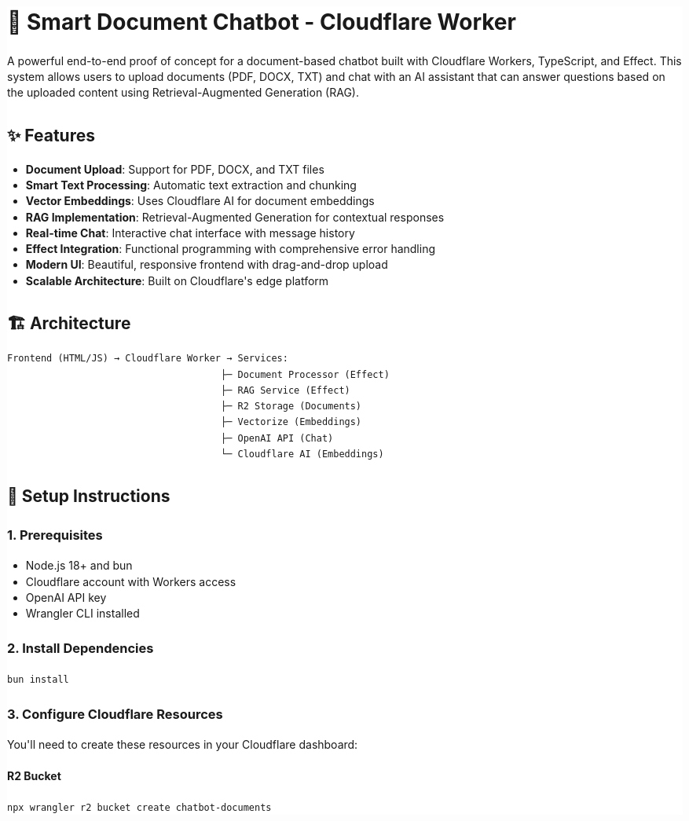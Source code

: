 # 🤖 Smart Document Chatbot - Cloudflare Worker

A powerful end-to-end proof of concept for a document-based chatbot built with Cloudflare Workers, TypeScript, and Effect. This system allows users to upload documents (PDF, DOCX, TXT) and chat with an AI assistant that can answer questions based on the uploaded content using Retrieval-Augmented Generation (RAG).

## ✨ Features

- **Document Upload**: Support for PDF, DOCX, and TXT files
- **Smart Text Processing**: Automatic text extraction and chunking
- **Vector Embeddings**: Uses Cloudflare AI for document embeddings
- **RAG Implementation**: Retrieval-Augmented Generation for contextual responses
- **Real-time Chat**: Interactive chat interface with message history
- **Effect Integration**: Functional programming with comprehensive error handling
- **Modern UI**: Beautiful, responsive frontend with drag-and-drop upload
- **Scalable Architecture**: Built on Cloudflare's edge platform

## 🏗️ Architecture

```
Frontend (HTML/JS) → Cloudflare Worker → Services:
                                      ├─ Document Processor (Effect)
                                      ├─ RAG Service (Effect)
                                      ├─ R2 Storage (Documents)
                                      ├─ Vectorize (Embeddings)
                                      ├─ OpenAI API (Chat)
                                      └─ Cloudflare AI (Embeddings)
```

## 🚀 Setup Instructions

### 1. Prerequisites

- Node.js 18+ and bun
- Cloudflare account with Workers access
- OpenAI API key
- Wrangler CLI installed

### 2. Install Dependencies

```bash
bun install
```

### 3. Configure Cloudflare Resources

You'll need to create these resources in your Cloudflare dashboard:

#### R2 Bucket
```bash
npx wrangler r2 bucket create chatbot-documents
```
